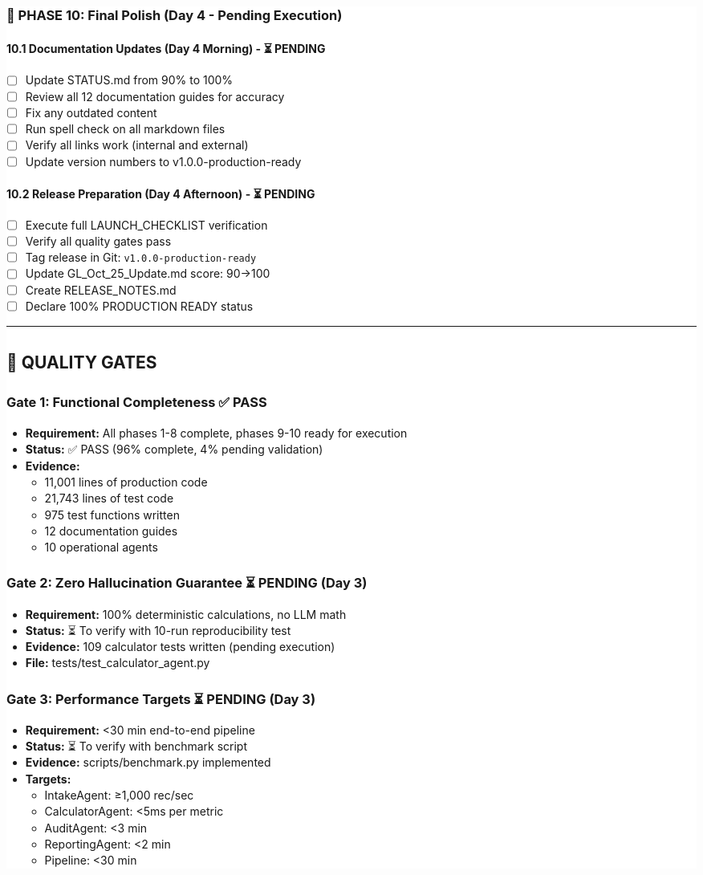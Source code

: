 
### 🔲 PHASE 10: Final Polish (Day 4 - Pending Execution)

#### 10.1 Documentation Updates (Day 4 Morning) - ⏳ PENDING
- [ ] Update STATUS.md from 90% to 100%
- [ ] Review all 12 documentation guides for accuracy
- [ ] Fix any outdated content
- [ ] Run spell check on all markdown files
- [ ] Verify all links work (internal and external)
- [ ] Update version numbers to v1.0.0-production-ready

#### 10.2 Release Preparation (Day 4 Afternoon) - ⏳ PENDING
- [ ] Execute full LAUNCH_CHECKLIST verification
- [ ] Verify all quality gates pass
- [ ] Tag release in Git: `v1.0.0-production-ready`
- [ ] Update GL_Oct_25_Update.md score: 90→100
- [ ] Create RELEASE_NOTES.md
- [ ] Declare 100% PRODUCTION READY status

---

## 🎯 QUALITY GATES

### Gate 1: Functional Completeness ✅ PASS
- **Requirement:** All phases 1-8 complete, phases 9-10 ready for execution
- **Status:** ✅ PASS (96% complete, 4% pending validation)
- **Evidence:**
  - 11,001 lines of production code
  - 21,743 lines of test code
  - 975 test functions written
  - 12 documentation guides
  - 10 operational agents

### Gate 2: Zero Hallucination Guarantee ⏳ PENDING (Day 3)
- **Requirement:** 100% deterministic calculations, no LLM math
- **Status:** ⏳ To verify with 10-run reproducibility test
- **Evidence:** 109 calculator tests written (pending execution)
- **File:** tests/test_calculator_agent.py

### Gate 3: Performance Targets ⏳ PENDING (Day 3)
- **Requirement:** <30 min end-to-end pipeline
- **Status:** ⏳ To verify with benchmark script
- **Evidence:** scripts/benchmark.py implemented
- **Targets:**
  - IntakeAgent: ≥1,000 rec/sec
  - CalculatorAgent: <5ms per metric
  - AuditAgent: <3 min
  - ReportingAgent: <2 min
  - Pipeline: <30 min
